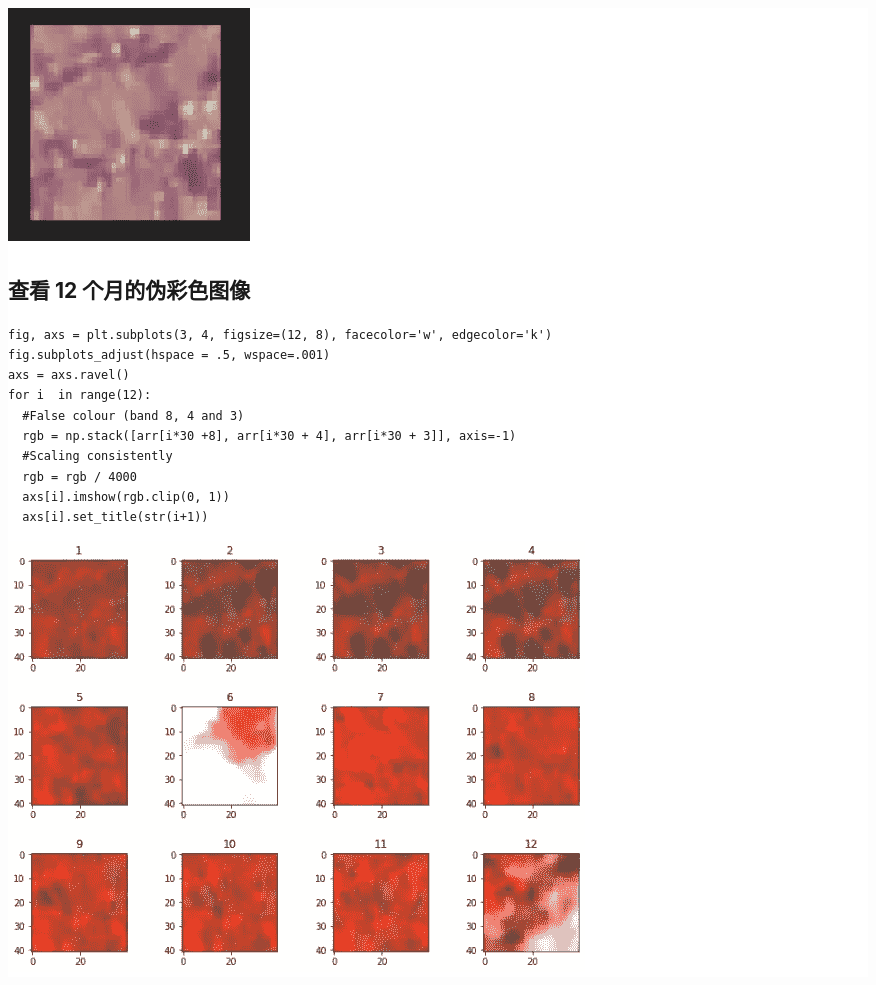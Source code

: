 ![](img/3b7e4280f3079aa4d0b76ae374f53701.png)

## **查看 12 个月的伪彩色图像**

```
fig, axs = plt.subplots(3, 4, figsize=(12, 8), facecolor='w', edgecolor='k')
fig.subplots_adjust(hspace = .5, wspace=.001)
axs = axs.ravel()
for i  in range(12):
  #False colour (band 8, 4 and 3)
  rgb = np.stack([arr[i*30 +8], arr[i*30 + 4], arr[i*30 + 3]], axis=-1)
  #Scaling consistently
  rgb = rgb / 4000 
  axs[i].imshow(rgb.clip(0, 1))
  axs[i].set_title(str(i+1))
```

![](img/0c05e6a27e83c492d7ffe481f064ba35.png)

